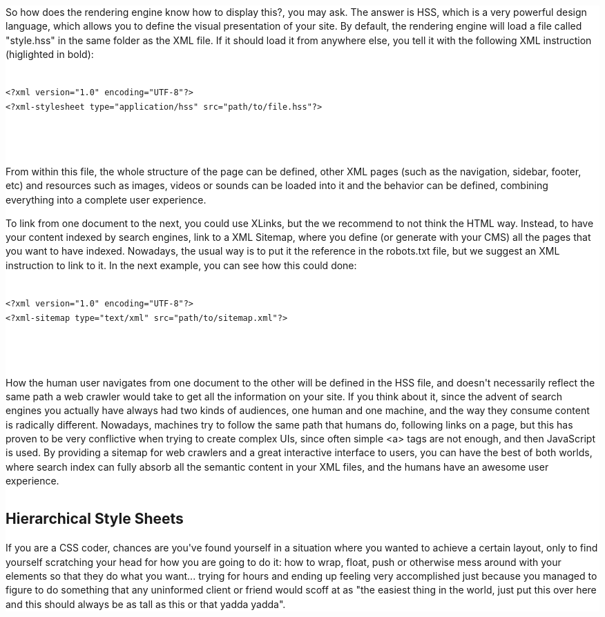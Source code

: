 So how does the rendering engine know how to display this?, you may ask. The
answer is HSS, which is a very powerful design language, which allows you to
define the visual presentation of your site. By default, the rendering engine
will load a file called "style.hss" in the same folder as the XML file. If it
should load it from anywhere else, you tell it with the following XML
instruction (higlighted in bold):

<code data-language="xml">
&lt;?xml version="1.0" encoding="UTF-8"?&gt;
&lt;?xml-stylesheet type="application/hss" src="path/to/file.hss"?&gt;
<books xmlns="urn:vg.axr.book">
    <!-- etc -->
</books>
</code>

From within this file, the whole structure of the page can be defined, other XML
pages (such as the navigation, sidebar, footer, etc) and resources such as
images, videos or sounds can be loaded into it and the behavior can be defined,
combining everything into a complete user experience.

To link from one document to the next, you could use XLinks, but the we
recommend to not think the HTML way. Instead, to have your content indexed by
search engines, link to a XML Sitemap, where you define (or generate with your
CMS) all the pages that you want to have indexed. Nowadays, the usual way is to
put it the reference in the robots.txt file, but we suggest an XML instruction
to link to it. In the next example, you can see how this could done:

<code data-language="xml">
&lt;?xml version="1.0" encoding="UTF-8"?&gt;
&lt;?xml-sitemap type="text/xml" src="path/to/sitemap.xml"?&gt;
<books xmlns="urn:vg.axr.book">
    <!-- etc -->
</books>
</code>

How the human user navigates from one document to the other will be defined in
the HSS file, and doesn't necessarily reflect the same path a web crawler would
take to get all the information on your site. If you think about it, since the
advent of search engines you actually have always had two kinds of audiences,
one human and one machine, and the way they consume content is radically
different. Nowadays, machines try to follow the same path that humans do,
following links on a page, but this has proven to be very conflictive when
trying to create complex UIs, since often simple &lt;a&gt; tags are not enough,
and then JavaScript is used. By providing a sitemap for web crawlers and a great
interactive interface to users, you can have the best of both worlds, where
search index can fully absorb all the semantic content in your XML files, and
the humans have an awesome user experience.

## Hierarchical Style Sheets

If you are a CSS coder, chances are you've found yourself in a situation where
you wanted to achieve a certain layout, only to find yourself scratching your
head for how you are going to do it: how to wrap, float, push or otherwise mess
around with your elements so that they do what you want... trying for hours and
ending up feeling very accomplished just because you managed to figure to do
something that any uninformed client or friend would scoff at as "the easiest
thing in the world, just put this over here and this should always be as tall as
this or that yadda yadda".
